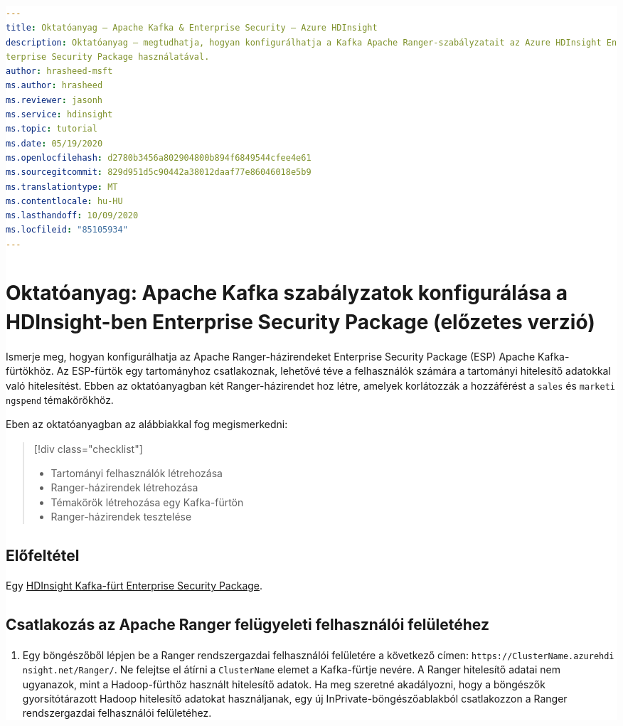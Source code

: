 ```yaml
---
title: Oktatóanyag – Apache Kafka & Enterprise Security – Azure HDInsight
description: Oktatóanyag – megtudhatja, hogyan konfigurálhatja a Kafka Apache Ranger-szabályzatait az Azure HDInsight Enterprise Security Package használatával.
author: hrasheed-msft
ms.author: hrasheed
ms.reviewer: jasonh
ms.service: hdinsight
ms.topic: tutorial
ms.date: 05/19/2020
ms.openlocfilehash: d2780b3456a802904800b894f6849544cfee4e61
ms.sourcegitcommit: 829d951d5c90442a38012daaf77e86046018e5b9
ms.translationtype: MT
ms.contentlocale: hu-HU
ms.lasthandoff: 10/09/2020
ms.locfileid: "85105934"
---
```

# <a name="tutorial-configure-apache-kafka-policies-in-hdinsight-with-enterprise-security-package-preview"></a>Oktatóanyag: Apache Kafka szabályzatok konfigurálása a HDInsight-ben Enterprise Security Package (előzetes verzió)

Ismerje meg, hogyan konfigurálhatja az Apache Ranger-házirendeket Enterprise Security Package (ESP) Apache Kafka-fürtökhöz. Az ESP-fürtök egy tartományhoz csatlakoznak, lehetővé téve a felhasználók számára a tartományi hitelesítő adatokkal való hitelesítést. Ebben az oktatóanyagban két Ranger-házirendet hoz létre, amelyek korlátozzák a hozzáférést a `sales` és `marketingspend` témakörökhöz.

Eben az oktatóanyagban az alábbiakkal fog megismerkedni:

> [!div class="checklist"]
> * Tartományi felhasználók létrehozása
> * Ranger-házirendek létrehozása
> * Témakörök létrehozása egy Kafka-fürtön
> * Ranger-házirendek tesztelése

## <a name="prerequisite"></a>Előfeltétel

Egy [HDInsight Kafka-fürt Enterprise Security Package](./apache-domain-joined-configure-using-azure-adds.md).

## <a name="connect-to-apache-ranger-admin-ui"></a>Csatlakozás az Apache Ranger felügyeleti felhasználói felületéhez

1. Egy böngészőből lépjen be a Ranger rendszergazdai felhasználói felületére a következő címen: `https://ClusterName.azurehdinsight.net/Ranger/`. Ne felejtse el átírni a `ClusterName` elemet a Kafka-fürtje nevére. A Ranger hitelesítő adatai nem ugyanazok, mint a Hadoop-fürthöz használt hitelesítő adatok. Ha meg szeretné akadályozni, hogy a böngészők gyorsítótárazott Hadoop hitelesítő adatokat használjanak, egy új InPrivate-böngészőablakból csatlakozzon a Ranger rendszergazdai felhasználói felületéhez.

